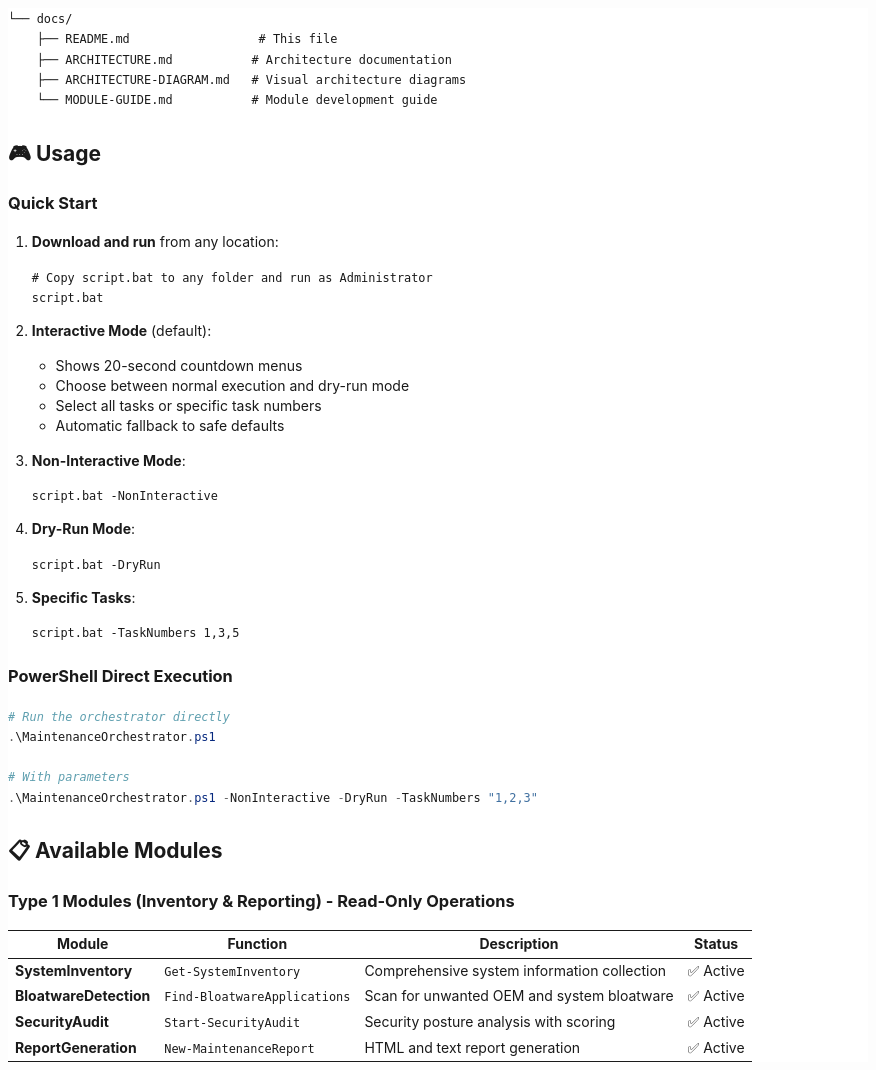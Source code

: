 ```
└── docs/
    ├── README.md                  # This file
    ├── ARCHITECTURE.md           # Architecture documentation
    ├── ARCHITECTURE-DIAGRAM.md   # Visual architecture diagrams
    └── MODULE-GUIDE.md           # Module development guide
```

## 🎮 Usage

### Quick Start
1. **Download and run** from any location:
   ```batch
   # Copy script.bat to any folder and run as Administrator
   script.bat
   ```

2. **Interactive Mode** (default):
   - Shows 20-second countdown menus
   - Choose between normal execution and dry-run mode
   - Select all tasks or specific task numbers
   - Automatic fallback to safe defaults

3. **Non-Interactive Mode**:
   ```batch
   script.bat -NonInteractive
   ```

4. **Dry-Run Mode**:
   ```batch
   script.bat -DryRun
   ```

5. **Specific Tasks**:
   ```batch
   script.bat -TaskNumbers 1,3,5
   ```

### PowerShell Direct Execution
```powershell
# Run the orchestrator directly
.\MaintenanceOrchestrator.ps1

# With parameters
.\MaintenanceOrchestrator.ps1 -NonInteractive -DryRun -TaskNumbers "1,2,3"
```

## 📋 Available Modules

### Type 1 Modules (Inventory & Reporting) - Read-Only Operations
| Module | Function | Description | Status |
|--------|----------|-------------|---------|
| **SystemInventory** | `Get-SystemInventory` | Comprehensive system information collection | ✅ Active |
| **BloatwareDetection** | `Find-BloatwareApplications` | Scan for unwanted OEM and system bloatware | ✅ Active |
| **SecurityAudit** | `Start-SecurityAudit` | Security posture analysis with scoring | ✅ Active |
| **ReportGeneration** | `New-MaintenanceReport` | HTML and text report generation | ✅ Active |
